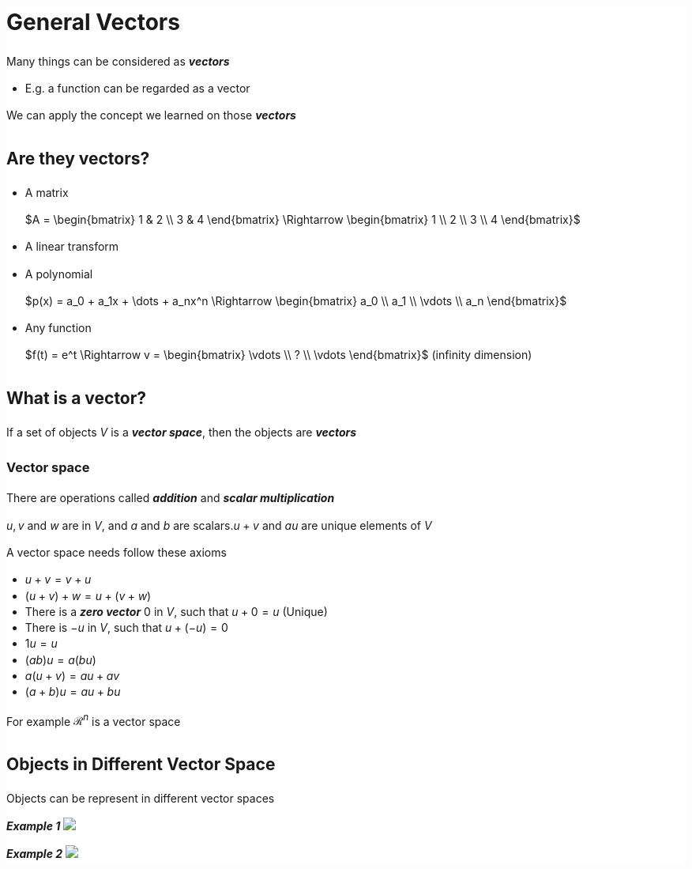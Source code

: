 # General Vectors

Many things can be considered as ***vectors***
- E.g. a function can be regarded as a vector

We can apply the concept we learned on those ***vectors***

## Are they vectors?
- A matrix
	
    $A = \begin{bmatrix} 1 & 2 \\ 3 & 4 \end{bmatrix} \Rightarrow \begin{bmatrix} 1 \\ 2 \\ 3 \\ 4 \end{bmatrix}$
- A linear transform
- A polynomial
	
    $p(x) = a_0 + a_1x + \dots + a_nx^n \Rightarrow \begin{bmatrix} a_0 \\ a_1 \\ \vdots \\ a_n \end{bmatrix}$
- Any function
	
    $f(t) = e^t \Rightarrow v = \begin{bmatrix} \vdots \\ ? \\ \vdots \end{bmatrix}$ (infinity dimension)

## What is a vector?
If a set of objects $V$ is a ***vector space***, then the objects are ***vectors***

### Vector space
There are operations called ***addition*** and ***scalar multiplication***

$u, v$ and $w$ are in $V$, and $a$ and $b$ are scalars.$u+v$ and $au$ are unique elements of $V$

A vector space needs follow these axioms
- $u + v = v + u$
- $(u + v) + w = u + (v + w)$
- There is a ***zero vector*** $0$ in $V$, such that $u + 0 = u$ (Unique)
- There is $-u$ in $V$, such that $u + (-u) = 0$
- $1u = u$
- $(ab)u = a(bu)$
- $a(u + v) = au + av$
- $(a + b)u = au + bu$

For example $\mathscr{R}^n$ is a vector space

## Objects in Different Vector Space
Objects can be represent in different vector spaces

***Example 1***
![](https://i.imgur.com/fjfOxsy.png)

***Example 2***
![](https://i.imgur.com/EksI7oM.png)
